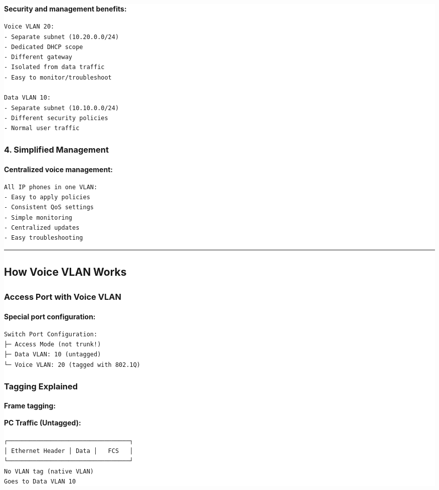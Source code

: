 **Security and management benefits:**

```
Voice VLAN 20:
- Separate subnet (10.20.0.0/24)
- Dedicated DHCP scope
- Different gateway
- Isolated from data traffic
- Easy to monitor/troubleshoot

Data VLAN 10:
- Separate subnet (10.10.0.0/24)
- Different security policies
- Normal user traffic
```

### 4. Simplified Management

**Centralized voice management:**
```
All IP phones in one VLAN:
- Easy to apply policies
- Consistent QoS settings
- Simple monitoring
- Centralized updates
- Easy troubleshooting
```

---

## How Voice VLAN Works

### Access Port with Voice VLAN

**Special port configuration:**

```
Switch Port Configuration:
├─ Access Mode (not trunk!)
├─ Data VLAN: 10 (untagged)
└─ Voice VLAN: 20 (tagged with 802.1Q)
```

### Tagging Explained

**Frame tagging:**

**PC Traffic (Untagged):**
```
┌──────────────────────────────────┐
│ Ethernet Header │ Data │   FCS   │
└──────────────────────────────────┘
No VLAN tag (native VLAN)
Goes to Data VLAN 10
```
